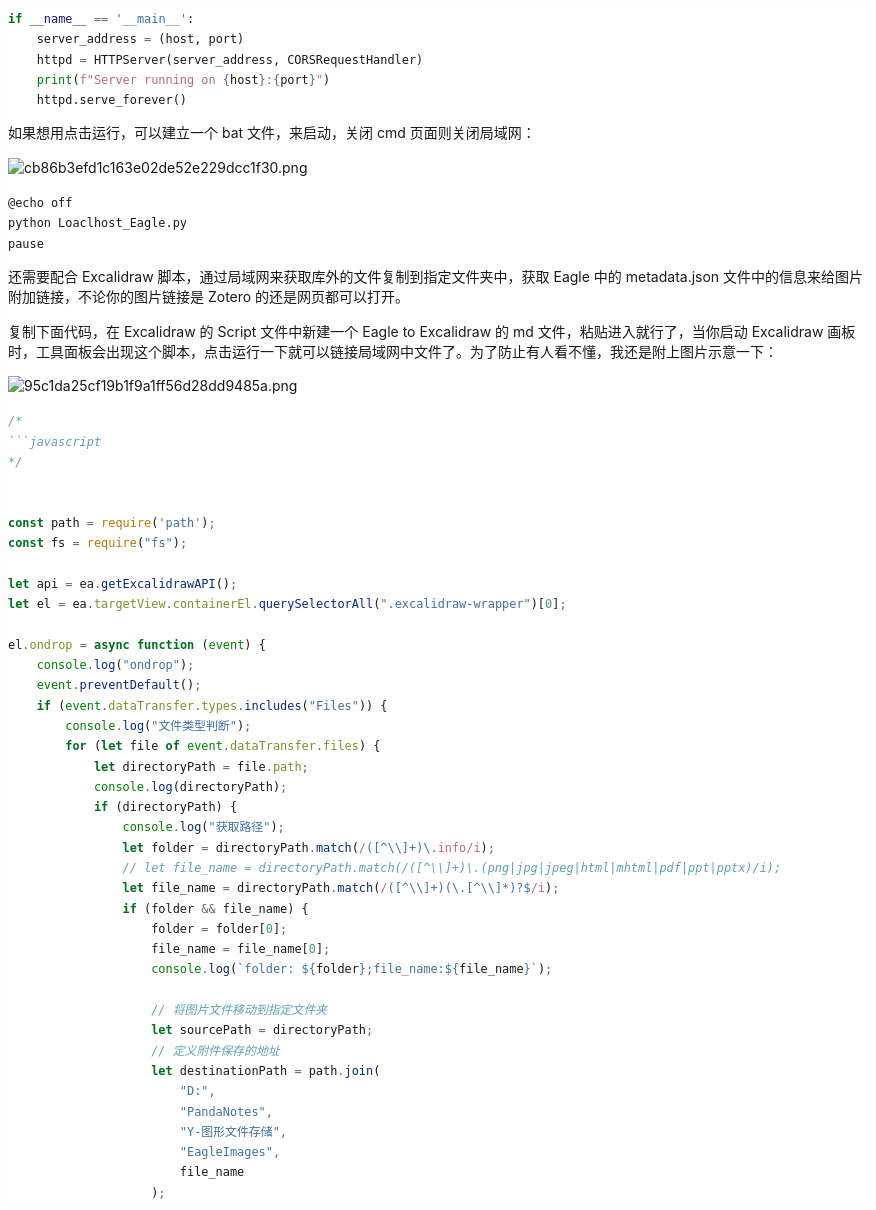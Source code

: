 ```python
if __name__ == '__main__':
    server_address = (host, port)
    httpd = HTTPServer(server_address, CORSRequestHandler)
    print(f"Server running on {host}:{port}")
    httpd.serve_forever()
```

如果想用点击运行，可以建立一个 bat 文件，来启动，关闭 cmd 页面则关闭局域网：

![cb86b3efd1c163e02de52e229dcc1f30.png](https://cdn.pkmer.cn/images/cb86b3efd1c163e02de52e229dcc1f30.png!pkmer)

```shell
@echo off
python Loaclhost_Eagle.py
pause
```

还需要配合 Excalidraw 脚本，通过局域网来获取库外的文件复制到指定文件夹中，获取 Eagle 中的 metadata.json 文件中的信息来给图片附加链接，不论你的图片链接是 Zotero 的还是网页都可以打开。

复制下面代码，在 Excalidraw 的 Script 文件中新建一个 Eagle to Excalidraw 的 md 文件，粘贴进入就行了，当你启动 Excalidraw 画板时，工具面板会出现这个脚本，点击运行一下就可以链接局域网中文件了。为了防止有人看不懂，我还是附上图片示意一下：

![95c1da25cf19b1f9a1ff56d28dd9485a.png](https://cdn.pkmer.cn/images/95c1da25cf19b1f9a1ff56d28dd9485a.png!pkmer)

````javascript
/*
```javascript
*/


const path = require('path');
const fs = require("fs");

let api = ea.getExcalidrawAPI();
let el = ea.targetView.containerEl.querySelectorAll(".excalidraw-wrapper")[0];

el.ondrop = async function (event) {
    console.log("ondrop");
    event.preventDefault();
    if (event.dataTransfer.types.includes("Files")) {
        console.log("文件类型判断");
        for (let file of event.dataTransfer.files) {
            let directoryPath = file.path;
            console.log(directoryPath);
            if (directoryPath) {
                console.log("获取路径");
                let folder = directoryPath.match(/([^\\]+)\.info/i);
                // let file_name = directoryPath.match(/([^\\]+)\.(png|jpg|jpeg|html|mhtml|pdf|ppt|pptx)/i);
                let file_name = directoryPath.match(/([^\\]+)(\.[^\\]*)?$/i);
                if (folder && file_name) {
                    folder = folder[0];
                    file_name = file_name[0];
                    console.log(`folder: ${folder};file_name:${file_name}`);

                    // 将图片文件移动到指定文件夹
                    let sourcePath = directoryPath;
                    // 定义附件保存的地址
                    let destinationPath = path.join(
                        "D:",
                        "PandaNotes",
                        "Y-图形文件存储",
                        "EagleImages",
                        file_name
                    );
````